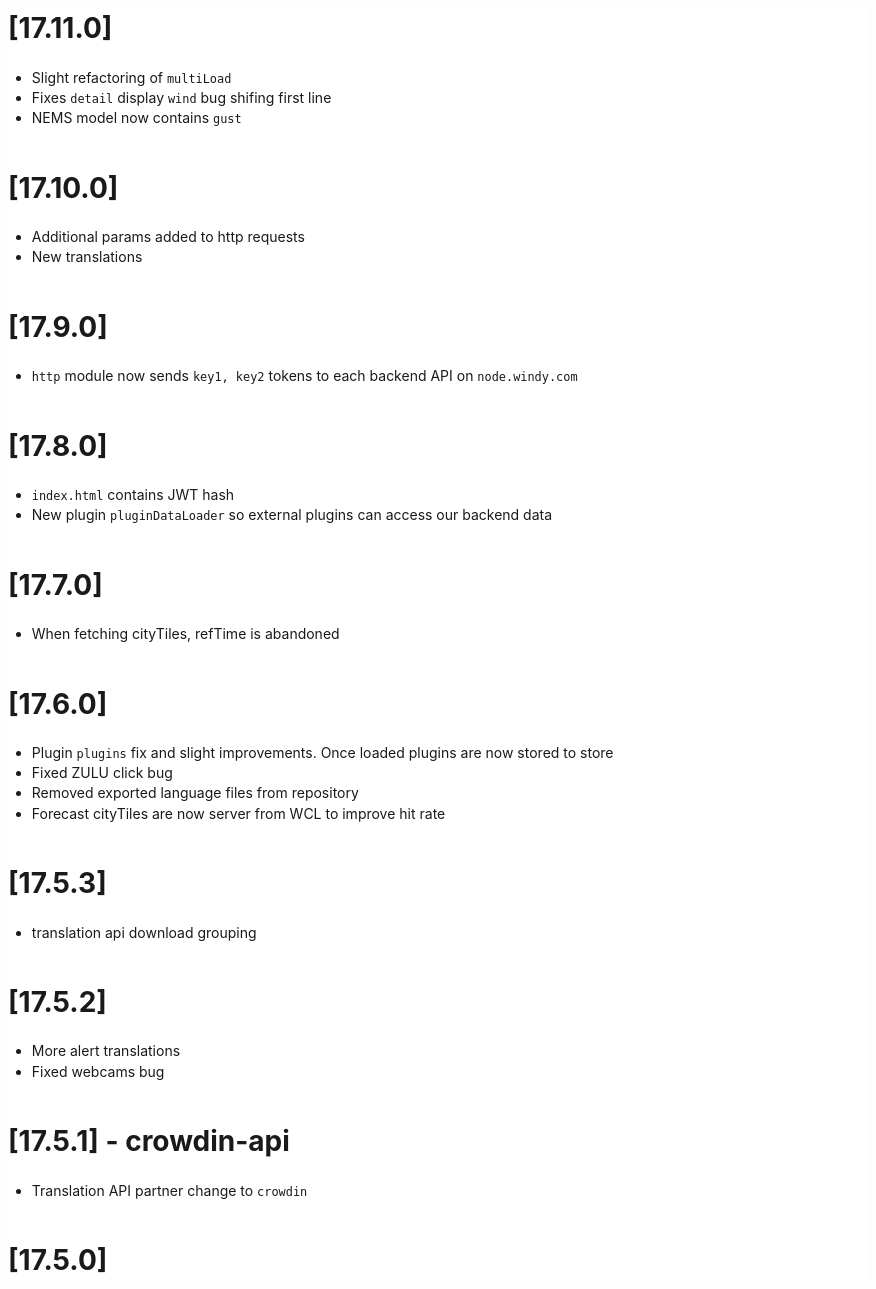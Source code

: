 # [17.11.0]

-   Slight refactoring of `multiLoad`
-   Fixes `detail` display `wind` bug shifing first line
-   NEMS model now contains `gust`

# [17.10.0]

-   Additional params added to http requests
-   New translations

# [17.9.0]

-   `http` module now sends `key1, key2` tokens to each backend API on `node.windy.com`

# [17.8.0]

-   `index.html` contains JWT hash
-   New plugin `pluginDataLoader` so external plugins can access our backend data

# [17.7.0]

-   When fetching cityTiles, refTime is abandoned

# [17.6.0]

-   Plugin `plugins` fix and slight improvements. Once loaded plugins are now stored to store
-   Fixed ZULU click bug
-   Removed exported language files from repository
-   Forecast cityTiles are now server from WCL to improve hit rate

# [17.5.3]

-   translation api download grouping

# [17.5.2]

-   More alert translations
-   Fixed webcams bug

# [17.5.1] - crowdin-api

-   Translation API partner change to `crowdin`

# [17.5.0]
